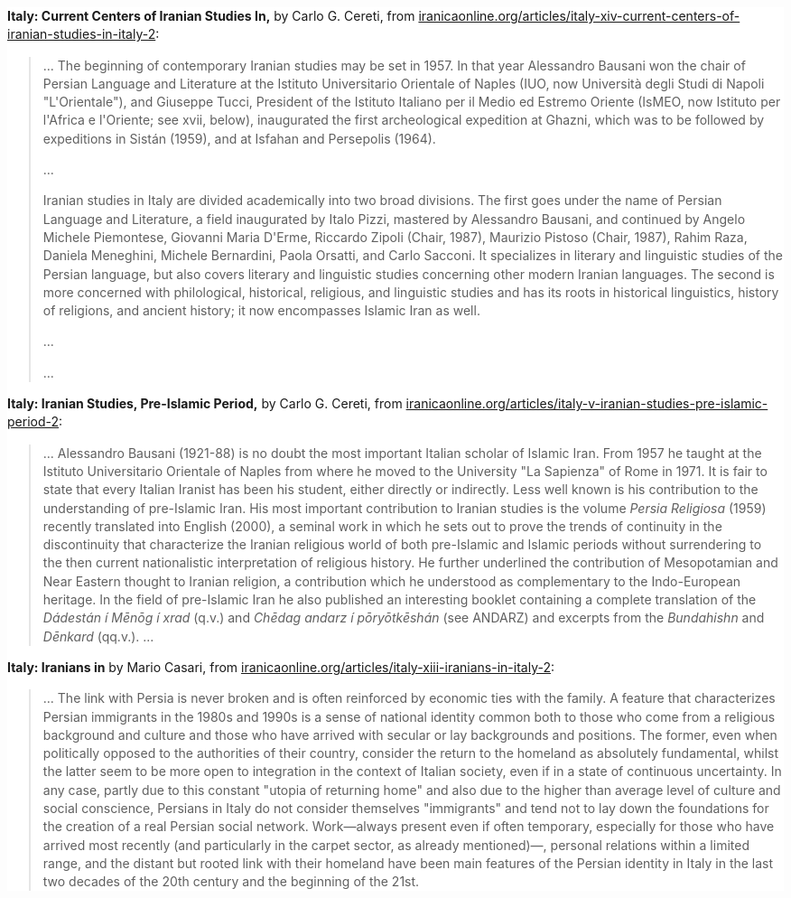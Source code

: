 **Italy: Current Centers of Iranian Studies In,** by Carlo G. Cereti, from [iranicaonline.org/articles/italy-xiv-current-centers-of-iranian-studies-in-italy-2](http://www.iranicaonline.org/articles/italy-xiv-current-centers-of-iranian-studies-in-italy-2):

> ... The beginning of contemporary Iranian studies may be set in 1957. In that year Alessandro Bausani won the chair of Persian Language and Literature at the Istituto Universitario Orientale of Naples (IUO, now Università degli Studi di Napoli "L'Orientale"), and Giuseppe Tucci, President of the Istituto Italiano per il Medio ed Estremo Oriente (IsMEO, now Istituto per l'Africa e l'Oriente; see xvii, below), inaugurated the first archeological expedition at Ghazni, which was to be followed by expeditions in Sistán (1959), and at Isfahan and Persepolis (1964).
> 
> ...
> 
> Iranian studies in Italy are divided academically into two broad divisions. The first goes under the name of Persian Language and Literature, a field inaugurated by Italo Pizzi, mastered by Alessandro Bausani, and continued by Angelo Michele Piemontese, Giovanni Maria D'Erme, Riccardo Zipoli (Chair, 1987), Maurizio Pistoso (Chair, 1987), Rahim Raza, Daniela Meneghini, Michele Bernardini, Paola Orsatti, and Carlo Sacconi. It specializes in literary and linguistic studies of the Persian language, but also covers literary and linguistic studies concerning other modern Iranian languages. The second is more concerned with philological, historical, religious, and linguistic studies and has its roots in historical linguistics, history of religions, and ancient history; it now encompasses Islamic Iran as well.
> 
> ...
> 
> ...

**Italy: Iranian Studies, Pre-Islamic Period,** by Carlo G. Cereti, from [iranicaonline.org/articles/italy-v-iranian-studies-pre-islamic-period-2](http://www.iranicaonline.org/articles/italy-v-iranian-studies-pre-islamic-period-2):

> ... Alessandro Bausani (1921-88) is no doubt the most important Italian scholar of Islamic Iran. From 1957 he taught at the Istituto Universitario Orientale of Naples from where he moved to the University "La Sapienza" of Rome in 1971. It is fair to state that every Italian Iranist has been his student, either directly or indirectly. Less well known is his contribution to the understanding of pre-Islamic Iran. His most important contribution to Iranian studies is the volume _Persia Religiosa_ (1959) recently translated into English (2000), a seminal work in which he sets out to prove the trends of continuity in the discontinuity that characterize the Iranian religious world of both pre-Islamic and Islamic periods without surrendering to the then current nationalistic interpretation of religious history. He further underlined the contribution of Mesopotamian and Near Eastern thought to Iranian religion, a contribution which he understood as complementary to the Indo-European heritage. In the field of pre-Islamic Iran he also published an interesting booklet containing a complete translation of the _Dádestán í Mēnōg í xrad_ (q.v.) and _Chēdag andarz í pōryōtkēshán_ (see ANDARZ) and excerpts from the _Bundahishn_ and _Dēnkard_ (qq.v.). ...

**Italy: Iranians in** by Mario Casari, from [iranicaonline.org/articles/italy-xiii-iranians-in-italy-2](http://www.iranicaonline.org/articles/italy-xiii-iranians-in-italy-2):

> ... The link with Persia is never broken and is often reinforced by economic ties with the family. A feature that characterizes Persian immigrants in the 1980s and 1990s is a sense of national identity common both to those who come from a religious background and culture and those who have arrived with secular or lay backgrounds and positions. The former, even when politically opposed to the authorities of their country, consider the return to the homeland as absolutely fundamental, whilst the latter seem to be more open to integration in the context of Italian society, even if in a state of continuous uncertainty. In any case, partly due to this constant "utopia of returning home" and also due to the higher than average level of culture and social conscience, Persians in Italy do not consider themselves "immigrants" and tend not to lay down the foundations for the creation of a real Persian social network. Work—always present even if often temporary, especially for those who have arrived most recently (and particularly in the carpet sector, as already mentioned)—, personal relations within a limited range, and the distant but rooted link with their homeland have been main features of the Persian identity in Italy in the last two decades of the 20th century and the beginning of the 21st.
> 